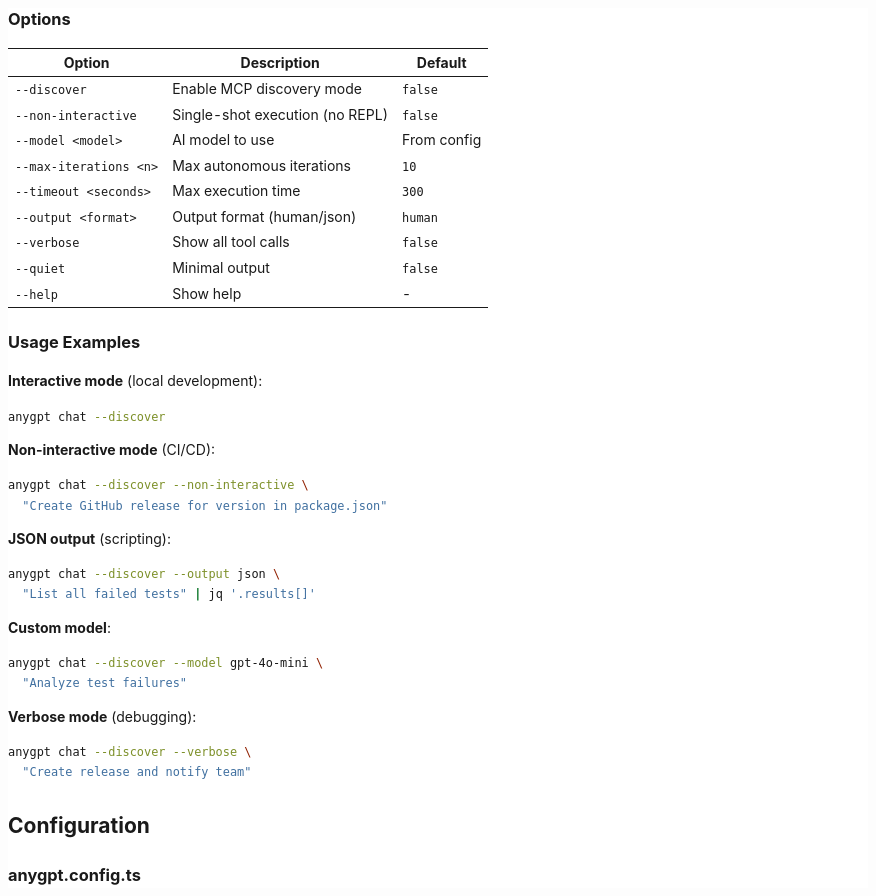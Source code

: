 ### Options

| Option | Description | Default |
|--------|-------------|---------|
| `--discover` | Enable MCP discovery mode | `false` |
| `--non-interactive` | Single-shot execution (no REPL) | `false` |
| `--model <model>` | AI model to use | From config |
| `--max-iterations <n>` | Max autonomous iterations | `10` |
| `--timeout <seconds>` | Max execution time | `300` |
| `--output <format>` | Output format (human/json) | `human` |
| `--verbose` | Show all tool calls | `false` |
| `--quiet` | Minimal output | `false` |
| `--help` | Show help | - |

### Usage Examples

**Interactive mode** (local development):
```bash
anygpt chat --discover
```

**Non-interactive mode** (CI/CD):
```bash
anygpt chat --discover --non-interactive \
  "Create GitHub release for version in package.json"
```

**JSON output** (scripting):
```bash
anygpt chat --discover --output json \
  "List all failed tests" | jq '.results[]'
```

**Custom model**:
```bash
anygpt chat --discover --model gpt-4o-mini \
  "Analyze test failures"
```

**Verbose mode** (debugging):
```bash
anygpt chat --discover --verbose \
  "Create release and notify team"
```

## Configuration

### anygpt.config.ts
